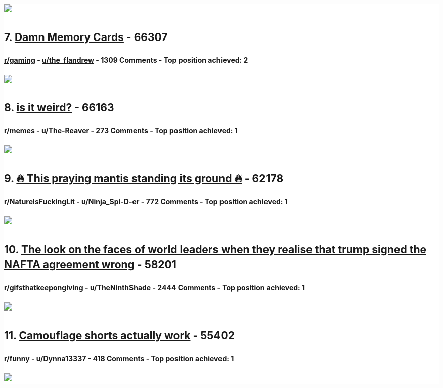 <a href="https://i.imgur.com/pDcHJvc.gifv"><img src="https://b.thumbs.redditmedia.com/mjluCOdUfpAheaUPa9-nq-Qeshv9fqHpaeq6R1d7uDo.jpg"></img></a>

## 7. [Damn Memory Cards](http://reddit.com/r/gaming/comments/d7v3xj/damn_memory_cards/) - 66307
#### [r/gaming](http://reddit.com/r/gaming) - [u/the_flandrew](http://reddit.com/u/the_flandrew) - 1309 Comments - Top position achieved: 2

<a href="https://i.redd.it/n1xav3gc47o31.jpg"><img src="https://a.thumbs.redditmedia.com/8-Hb7VTH0Zm2fynKmBL1ImZ3i2PB2sjI52Knb4bWPP8.jpg"></img></a>

## 8. [is it weird?](http://reddit.com/r/memes/comments/d7nxd0/is_it_weird/) - 66163
#### [r/memes](http://reddit.com/r/memes) - [u/The-Reaver](http://reddit.com/u/The-Reaver) - 273 Comments - Top position achieved: 1

<a href="https://i.redd.it/any5sj7n04o31.png"><img src="https://b.thumbs.redditmedia.com/JTGp_a_eJqBoS86lvADjP93qtpfMWk85tNWi4eLjkDo.jpg"></img></a>

## 9. [🔥 This praying mantis standing its ground 🔥](http://reddit.com/r/NatureIsFuckingLit/comments/d7p8uh/this_praying_mantis_standing_its_ground/) - 62178
#### [r/NatureIsFuckingLit](http://reddit.com/r/NatureIsFuckingLit) - [u/Ninja_Spi-D-er](http://reddit.com/u/Ninja_Spi-D-er) - 772 Comments - Top position achieved: 1

<a href="https://i.imgur.com/PHKMZHT.gifv"><img src="https://b.thumbs.redditmedia.com/wZotupDX8ewR8fKnrwAiZHkCAR0s-H7ECuYzxjI79VI.jpg"></img></a>

## 10. [The look on the faces of world leaders when they realise that trump signed the NAFTA agreement wrong](http://reddit.com/r/gifsthatkeepongiving/comments/d7rn4m/the_look_on_the_faces_of_world_leaders_when_they/) - 58201
#### [r/gifsthatkeepongiving](http://reddit.com/r/gifsthatkeepongiving) - [u/TheNinthShade](http://reddit.com/u/TheNinthShade) - 2444 Comments - Top position achieved: 1

<a href="https://v.redd.it/8z2nymo4u5o31"><img src="https://b.thumbs.redditmedia.com/lqDb6tIKU0AUDmbuBOPUEXZznMcjyHWHVAKtp0WBf6k.jpg"></img></a>

## 11. [Camouflage shorts actually work](http://reddit.com/r/funny/comments/d7x0xv/camouflage_shorts_actually_work/) - 55402
#### [r/funny](http://reddit.com/r/funny) - [u/Dynna13337](http://reddit.com/u/Dynna13337) - 418 Comments - Top position achieved: 1

<a href="https://i.redd.it/efd8ckgyt7o31.jpg"><img src="https://a.thumbs.redditmedia.com/yCtSDmUVpPRgRI76xEgc4egjYelLjIwAjMmBOrBI044.jpg"></img></a>
